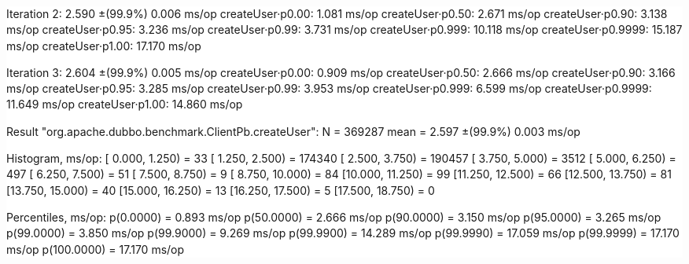 Iteration   2: 2.590 ±(99.9%) 0.006 ms/op
                 createUser·p0.00:   1.081 ms/op
                 createUser·p0.50:   2.671 ms/op
                 createUser·p0.90:   3.138 ms/op
                 createUser·p0.95:   3.236 ms/op
                 createUser·p0.99:   3.731 ms/op
                 createUser·p0.999:  10.118 ms/op
                 createUser·p0.9999: 15.187 ms/op
                 createUser·p1.00:   17.170 ms/op

Iteration   3: 2.604 ±(99.9%) 0.005 ms/op
                 createUser·p0.00:   0.909 ms/op
                 createUser·p0.50:   2.666 ms/op
                 createUser·p0.90:   3.166 ms/op
                 createUser·p0.95:   3.285 ms/op
                 createUser·p0.99:   3.953 ms/op
                 createUser·p0.999:  6.599 ms/op
                 createUser·p0.9999: 11.649 ms/op
                 createUser·p1.00:   14.860 ms/op



Result "org.apache.dubbo.benchmark.ClientPb.createUser":
  N = 369287
  mean =      2.597 ±(99.9%) 0.003 ms/op

  Histogram, ms/op:
    [ 0.000,  1.250) = 33 
    [ 1.250,  2.500) = 174340 
    [ 2.500,  3.750) = 190457 
    [ 3.750,  5.000) = 3512 
    [ 5.000,  6.250) = 497 
    [ 6.250,  7.500) = 51 
    [ 7.500,  8.750) = 9 
    [ 8.750, 10.000) = 84 
    [10.000, 11.250) = 99 
    [11.250, 12.500) = 66 
    [12.500, 13.750) = 81 
    [13.750, 15.000) = 40 
    [15.000, 16.250) = 13 
    [16.250, 17.500) = 5 
    [17.500, 18.750) = 0 

  Percentiles, ms/op:
      p(0.0000) =      0.893 ms/op
     p(50.0000) =      2.666 ms/op
     p(90.0000) =      3.150 ms/op
     p(95.0000) =      3.265 ms/op
     p(99.0000) =      3.850 ms/op
     p(99.9000) =      9.269 ms/op
     p(99.9900) =     14.289 ms/op
     p(99.9990) =     17.059 ms/op
     p(99.9999) =     17.170 ms/op
    p(100.0000) =     17.170 ms/op
